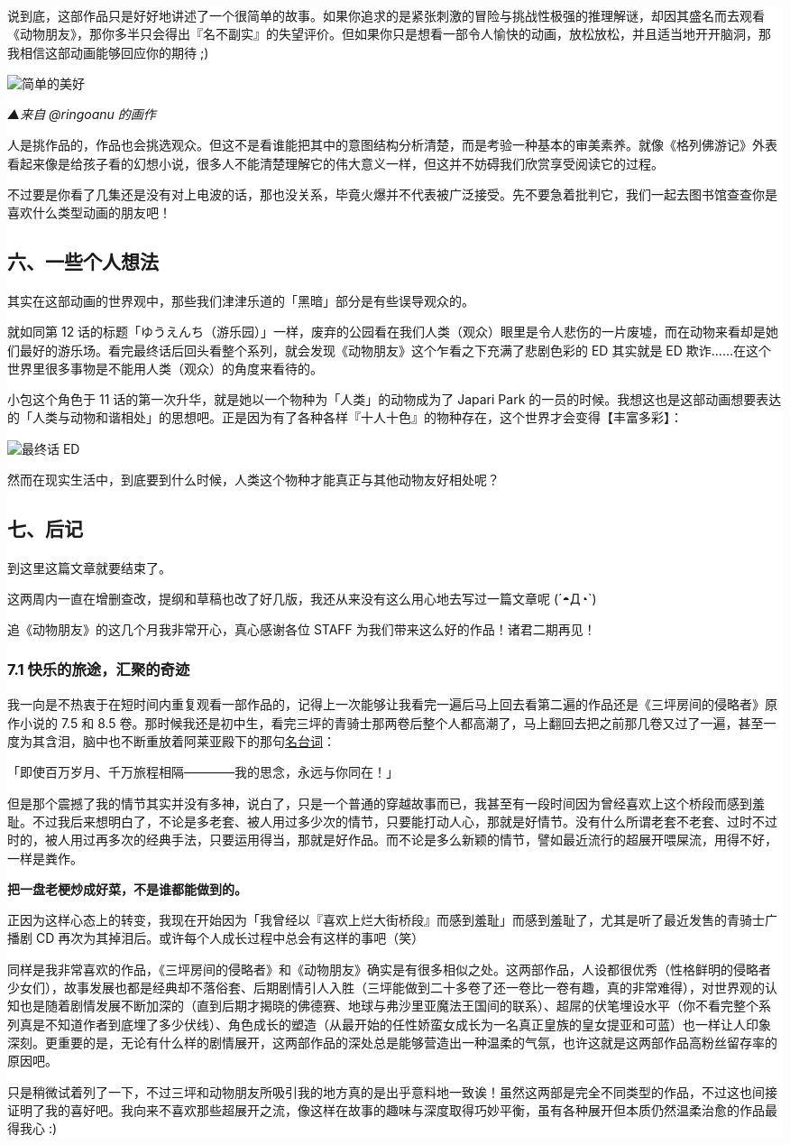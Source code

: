 说到底，这部作品只是好好地讲述了一个很简单的故事。如果你追求的是紧张刺激的冒险与挑战性极强的推理解谜，却因其盛名而去观看《动物朋友》，那你多半只会得出『名不副实』的失望评价。但如果你只是想看一部令人愉快的动画，放松放松，并且适当地开开脑洞，那我相信这部动画能够回应你的期待 ;)

![简单的美好](https://img.blessing.studio/images/2017/04/21/C6FUoq0VMAYwP8k.jpg)

*▲来自 @ringoanu 的画作*

人是挑作品的，作品也会挑选观众。但这不是看谁能把其中的意图结构分析清楚，而是考验一种基本的审美素养。就像《格列佛游记》外表看起来像是给孩子看的幻想小说，很多人不能清楚理解它的伟大意义一样，但这并不妨碍我们欣赏享受阅读它的过程。

不过要是你看了几集还是没有对上电波的话，那也没关系，毕竟火爆并不代表被广泛接受。先不要急着批判它，我们一起去图书馆查查你是喜欢什么类型动画的朋友吧！

## 六、一些个人想法

其实在这部动画的世界观中，那些我们津津乐道的「黑暗」部分是有些误导观众的。

就如同第 12 话的标题「ゆうえんち（游乐园）」一样，废弃的公园看在我们人类（观众）眼里是令人悲伤的一片废墟，而在动物来看却是她们最好的游乐场。看完最终话后回头看整个系列，就会发现《动物朋友》这个乍看之下充满了悲剧色彩的 ED 其实就是 ED 欺诈……在这个世界里很多事物是不能用人类（观众）的角度来看待的。

小包这个角色于 11 话的第一次升华，就是她以一个物种为「人类」的动物成为了 Japari Park 的一员的时候。我想这也是这部动画想要表达的「人类与动物和谐相处」的思想吧。正是因为有了各种各样『十人十色』的物种存在，这个世界才会变得【丰富多彩】：

![最终话 ED](https://img.blessing.studio/images/2017/04/23/ed-color.png)

然而在现实生活中，到底要到什么时候，人类这个物种才能真正与其他动物友好相处呢？

## 七、后记

到这里这篇文章就要结束了。

这两周内一直在增删查改，提纲和草稿也改了好几版，我还从来没有这么用心地去写过一篇文章呢 (´◓Д◔`)

追《动物朋友》的这几个月我非常开心，真心感谢各位 STAFF 为我们带来这么好的作品！诸君二期再见！

### 7.1 快乐的旅途，汇聚的奇迹

我一向是不热衷于在短时间内重复观看一部作品的，记得上一次能够让我看完一遍后马上回去看第二遍的作品还是《三坪房间的侵略者》原作小说的 7.5 和 8.5 卷。那时候我还是初中生，看完三坪的青骑士那两卷后整个人都高潮了，马上翻回去把之前那几卷又过了一遍，甚至一度为其含泪，脑中也不断重放着阿莱亚殿下的那句[名台词](https://www.ptt.cc/bbs/LightNovel/M.1333457709.A.26D.html)：

「即使百万岁月、千万旅程相隔————我的思念，永远与你同在！」

但是那个震撼了我的情节其实并没有多神，说白了，只是一个普通的穿越故事而已，我甚至有一段时间因为曾经喜欢上这个桥段而感到羞耻。不过我后来想明白了，不论是多老套、被人用过多少次的情节，只要能打动人心，那就是好情节。没有什么所谓老套不老套、过时不过时的，被人用过再多次的经典手法，只要运用得当，那就是好作品。而不论是多么新颖的情节，譬如最近流行的超展开喂屎流，用得不好，一样是粪作。

**把一盘老梗炒成好菜，不是谁都能做到的。**

正因为这样心态上的转变，我现在开始因为「我曾经以『喜欢上烂大街桥段』而感到羞耻」而感到羞耻了，尤其是听了最近发售的青骑士广播剧 CD 再次为其掉泪后。或许每个人成长过程中总会有这样的事吧（笑）

同样是我非常喜欢的作品，《三坪房间的侵略者》和《动物朋友》确实是有很多相似之处。这两部作品，人设都很优秀（性格鲜明的侵略者少女们），故事发展也都是经典却不落俗套、后期剧情引人入胜（三坪能做到二十多卷了还一卷比一卷有趣，真的非常难得），对世界观的认知也是随着剧情发展不断加深的（直到后期才揭晓的佛德赛、地球与弗沙里亚魔法王国间的联系）、超屌的伏笔埋设水平（你不看完整个系列真是不知道作者到底埋了多少伏线）、角色成长的塑造（从最开始的任性娇蛮女成长为一名真正皇族的皇女提亚和可蓝）也一样让人印象深刻。更重要的是，无论有什么样的剧情展开，这两部作品的深处总是能够营造出一种温柔的气氛，也许这就是这两部作品高粉丝留存率的原因吧。

只是稍微试着列了一下，不过三坪和动物朋友所吸引我的地方真的是出乎意料地一致诶！虽然这两部是完全不同类型的作品，不过这也间接证明了我的喜好吧。我向来不喜欢那些超展开之流，像这样在故事的趣味与深度取得巧妙平衡，虽有各种展开但本质仍然温柔治愈的作品最得我心 :)

